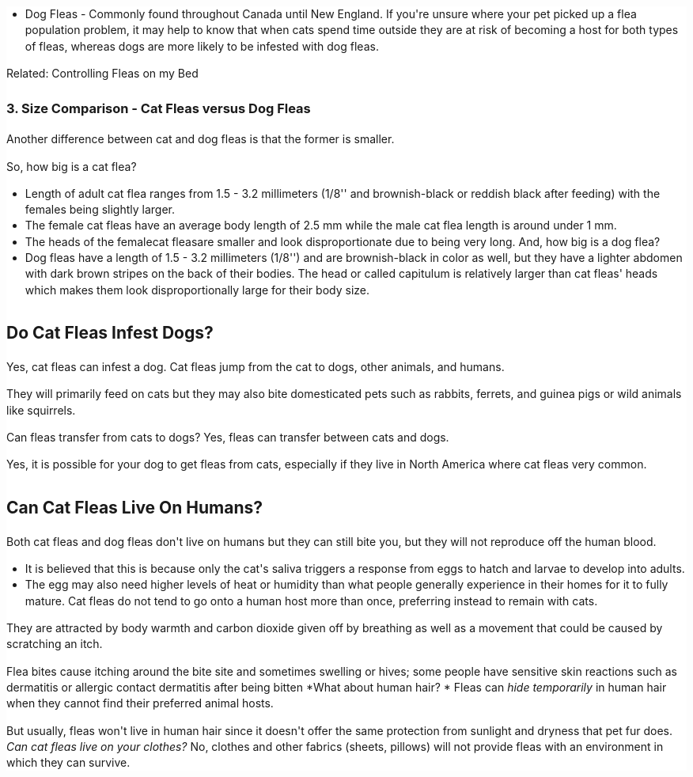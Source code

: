 - Dog Fleas - Commonly found throughout Canada until New England.
If you're unsure where your pet picked up a flea population problem, it may help to know that when cats spend time outside they are at risk of becoming a host for both types of fleas, whereas dogs are more likely to be infested with dog fleas.

Related:
Controlling Fleas on my Bed
### 3. Size Comparison - Cat Fleas versus Dog Fleas
Another difference between cat and dog fleas is that the former is smaller.

So, how big is a cat flea?
- Length of adult cat flea ranges from 1.5 - 3.2 millimeters (1/8'' and brownish-black or reddish black after feeding) with the females being slightly larger.
- The female cat fleas have an average body length of 2.5 mm while the male cat flea length is around under 1 mm.
- The heads of the femalecat fleasare smaller and look disproportionate due to being very long.
And, how big is a dog flea?
- Dog fleas have a length of 1.5 - 3.2 millimeters (1/8'') and are brownish-black in color as well, but they have a lighter abdomen with dark brown stripes on the back of their bodies.
The head or called capitulum is relatively larger than cat fleas' heads which makes them look disproportionally large for their body size.
## Do Cat Fleas Infest Dogs?
Yes, cat fleas can infest a dog. Cat fleas jump from the cat to dogs, other animals, and humans.

They will primarily feed on cats but they may also bite domesticated pets such as rabbits, ferrets, and guinea pigs or wild animals like squirrels.

Can fleas transfer from cats to dogs? Yes, fleas can transfer between cats and dogs.

Yes, it is possible for your dog to get fleas from cats, especially if they live in North America where cat fleas very common.
## Can Cat Fleas Live On Humans?
Both cat fleas and dog fleas don't live on humans but they can still bite you, but they will not reproduce off the human blood.
- It is believed that this is because only the cat's saliva triggers a response from eggs to hatch and larvae to develop into adults.
- The egg may also need higher levels of heat or humidity than what people generally experience in their homes for it to fully mature.
Cat fleas do not tend to go onto a human host more than once, preferring instead to remain with cats.

They are attracted by body warmth and carbon dioxide given off by breathing as well as a movement that could be caused by scratching an itch.

Flea bites cause itching around the bite site and sometimes swelling or hives; some people have sensitive skin reactions such as dermatitis or allergic contact dermatitis after being bitten
*What about human hair? *
Fleas can
*hide temporarily*
in human hair when they cannot find their preferred animal hosts.

But usually, fleas
won't live in human hair
since it doesn't offer the same protection from sunlight and dryness that pet fur does.
*Can cat fleas live on your clothes?*
No,
clothes and other fabrics (sheets, pillows)
will not provide fleas with an environment in which they can survive.
